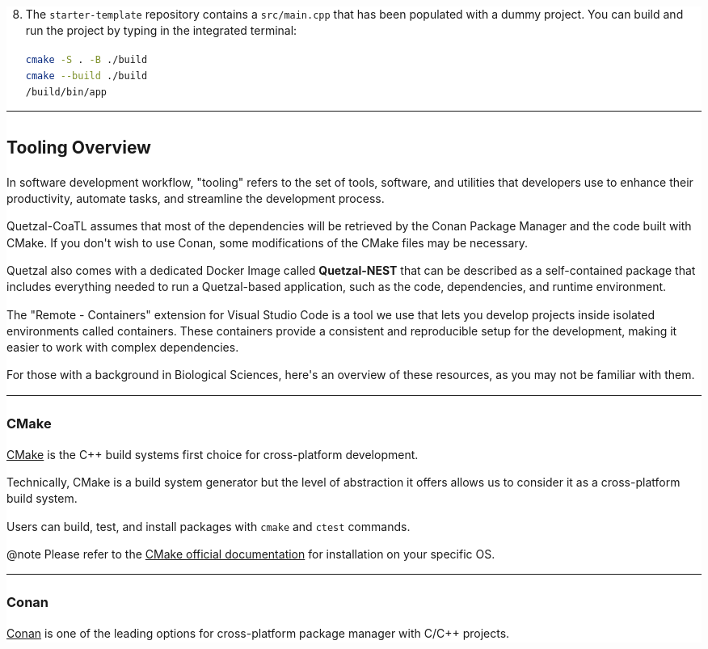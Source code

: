 8. The `starter-template` repository contains a `src/main.cpp` that has been populated with a dummy project. You can build and run the project by typing in the integrated terminal:
    ```bash
    cmake -S . -B ./build
    cmake --build ./build
    /build/bin/app
    ```

---

## Tooling Overview

In software development workflow, "tooling" refers to the set of tools, software, and utilities that developers use to enhance their productivity, automate tasks, and streamline the development process.

Quetzal-CoaTL assumes that most of the dependencies will be retrieved by the Conan Package Manager
and the code built with CMake. If you don't wish to use Conan, some modifications of the CMake files may be necessary.

Quetzal also comes with a dedicated Docker Image called **Quetzal-NEST** that can be described as a 
self-contained package that includes everything needed to run a Quetzal-based application, such as the 
code, dependencies, and runtime environment.

The "Remote - Containers" extension for Visual Studio Code is a tool we use that lets you develop projects inside isolated environments called containers. These containers provide a consistent and reproducible setup for the development, making it easier to work with complex dependencies.

For those with a background in Biological Sciences, here's an overview of these resources, as you may not be familiar with them.

---

### CMake

[CMake](https://cmake.org/cmake/help/latest/manual/cmake.1.html) is the C++ build
systems first choice for cross-platform development. 

Technically, CMake is a build
system generator but the level of abstraction it offers allows us to consider
it as a cross-platform build system.

Users can build, test, and install packages with `cmake` and `ctest` commands.

@note
Please refer to the [CMake official documentation](https://cmake.org/install/)
for installation on your specific OS.

---

### Conan

[Conan](https://conan.io/) is one of the leading options for cross-platform package
manager with C/C++ projects. 
